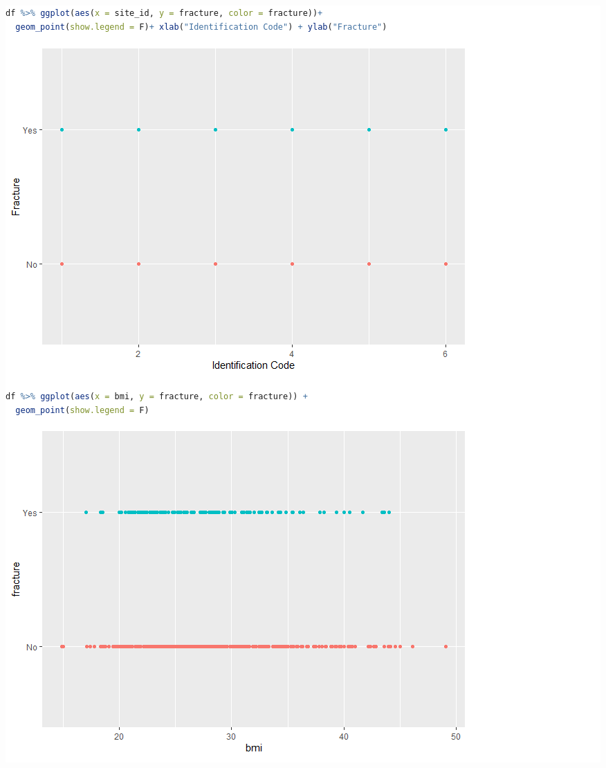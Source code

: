 ``` r
df %>% ggplot(aes(x = site_id, y = fracture, color = fracture))+
  geom_point(show.legend = F)+ xlab("Identification Code") + ylab("Fracture")
```

![](project_files/figure-gfm/unnamed-chunk-25-2.png)

``` r
df %>% ggplot(aes(x = bmi, y = fracture, color = fracture)) + 
  geom_point(show.legend = F)
```

![](project_files/figure-gfm/unnamed-chunk-25-3.png)

